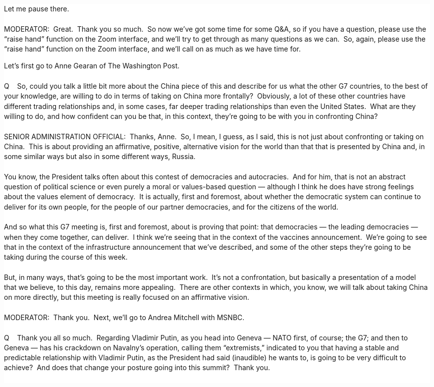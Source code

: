 Let me pause there.  
   
MODERATOR:  Great.  Thank you so much.  So now we’ve got some time for
some Q&A, so if you have a question, please use the “raise hand”
function on the Zoom interface, and we’ll try to get through as many
questions as we can.  So, again, please use the “raise hand” function on
the Zoom interface, and we’ll call on as much as we have time for.

Let’s first go to Anne Gearan of The Washington Post.  
   
Q    So, could you talk a little bit more about the China piece of this
and describe for us what the other G7 countries, to the best of your
knowledge, are willing to do in terms of taking on China more
frontally?  Obviously, a lot of these other countries have different
trading relationships and, in some cases, far deeper trading
relationships than even the United States.  What are they willing to do,
and how confident can you be that, in this context, they’re going to be
with you in confronting China?  
   
SENIOR ADMINISTRATION OFFICIAL:  Thanks, Anne.  So, I mean, I guess, as
I said, this is not just about confronting or taking on China.  This is
about providing an affirmative, positive, alternative vision for the
world than that that is presented by China and, in some similar ways but
also in some different ways, Russia.  
   
You know, the President talks often about this contest of democracies
and autocracies.  And for him, that is not an abstract question of
political science or even purely a moral or values-based question —
although I think he does have strong feelings about the values element
of democracy.  It is actually, first and foremost, about whether the
democratic system can continue to deliver for its own people, for the
people of our partner democracies, and for the citizens of the world.  
   
And so what this G7 meeting is, first and foremost, about is proving
that point: that democracies — the leading democracies — when they come
together, can deliver.  I think we’re seeing that in the context of the
vaccines announcement.  We’re going to see that in the context of the
infrastructure announcement that we’ve described, and some of the other
steps they’re going to be taking during the course of this week.  
   
But, in many ways, that’s going to be the most important work.  It’s not
a confrontation, but basically a presentation of a model that we
believe, to this day, remains more appealing.  There are other contexts
in which, you know, we will talk about taking China on more directly,
but this meeting is really focused on an affirmative vision.  
   
MODERATOR:  Thank you.  Next, we’ll go to Andrea Mitchell with MSNBC.  
   
Q    Thank you all so much.  Regarding Vladimir Putin, as you head into
Geneva — NATO first, of course; the G7; and then to Geneva — has his
crackdown on Navalny’s operation, calling them “extremists,” indicated
to you that having a stable and predictable relationship with Vladimir
Putin, as the President had said (inaudible) he wants to, is going to be
very difficult to achieve?  And does that change your posture going into
this summit?  Thank you.  
   